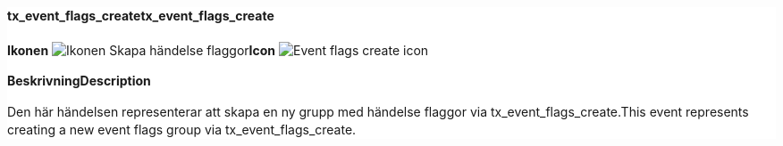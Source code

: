#### <a name="tx_event_flags_create"></a><span data-ttu-id="f66c1-569">tx_event_flags_create</span><span class="sxs-lookup"><span data-stu-id="f66c1-569">tx_event_flags_create</span></span>

<span data-ttu-id="f66c1-570">**Ikonen** ![ Ikonen Skapa händelse flaggor](./media/user-guide/tx-events/image23.png)</span><span class="sxs-lookup"><span data-stu-id="f66c1-570">**Icon** ![Event flags create icon](./media/user-guide/tx-events/image23.png)</span></span>

<span data-ttu-id="f66c1-571">**Beskrivning**</span><span class="sxs-lookup"><span data-stu-id="f66c1-571">**Description**</span></span>

<span data-ttu-id="f66c1-572">Den här händelsen representerar att skapa en ny grupp med händelse flaggor via tx_event_flags_create.</span><span class="sxs-lookup"><span data-stu-id="f66c1-572">This event represents creating a new event flags group via tx_event_flags_create.</span></span>


